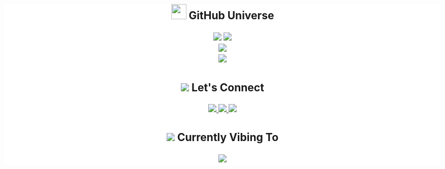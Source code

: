 <h2 align="center">
  <img src="https://media.giphy.com/media/iY8CRBdQXODJSCERIr/giphy.gif" width="30px" height="30px">
  GitHub Universe
</h2>

<div align="center">
  <img src="https://github-readme-stats.vercel.app/api?username=adamaupovisthebest&show_icons=true&theme=radical&bg_color=0D1117&hide_border=true&title_color=00FF7F&icon_color=00FF7F&text_color=FFFFFF" width="49%">
  <img src="https://github-readme-streak-stats.herokuapp.com/?user=adamaupovisthebest&theme=radical&hide_border=true&background=0D1117&stroke=00FF7F&ring=00FF7F&fire=FF2D2D&currStreakNum=FFFFFF&sideNums=FFFFFF&currStreakLabel=00FF7F&sideLabels=00FF7F" width="49%">
</div>

<div align="center">
  <img src="https://github-profile-trophy.vercel.app/?username=adamaupovisthebest&theme=matrix&no-frame=true&no-bg=true&row=1&column=7" width="100%">
</div>


<div align="center">
  <img src="https://github-readme-activity-graph.vercel.app/graph?username=adamaupovisthebest&theme=chartreuse-dark&hide_border=true&bg_color=0D1117" width="98%">
</div>


<h2 align="center">
  <img src="https://user-images.githubusercontent.com/74038190/216122065-2f028bae-25d6-4a3c-bc9f-175394ed5011.png" width="30" />
  Let's Connect
</h2>

<div align="center">
  <a href="https://discord.gg/username">
    <img src="https://img.shields.io/badge/Discord-%237289DA.svg?style=for-the-badge&logo=discord&logoColor=white&color=000000"/>
  </a>
  <a href="https://twitter.com/username">
    <img src="https://img.shields.io/badge/Twitter-%231DA1F2.svg?style=for-the-badge&logo=Twitter&logoColor=white&color=000000"/>
  </a>
  <a href="https://linkedin.com/in/username">
    <img src="https://img.shields.io/badge/LinkedIn-%230077B5.svg?style=for-the-badge&logo=linkedin&logoColor=white&color=000000"/>
  </a>
</div>


<div align="center">
  <h2>
    <img src="https://user-images.githubusercontent.com/74038190/216125640-2783ebd5-e63e-4ed1-b491-627a40b24850.png" width="30" />
    Currently Vibing To
  </h2>
  <a href="https://open.spotify.com/user/yourusername">
    <img src="https://spotify-github-profile.vercel.app/api/view?uid=yourusername&cover_image=true&theme=novatorem&show_offline=false&background_color=0D1117&interchange=true&bar_color=00FF7F" />
  </a>
</div>

